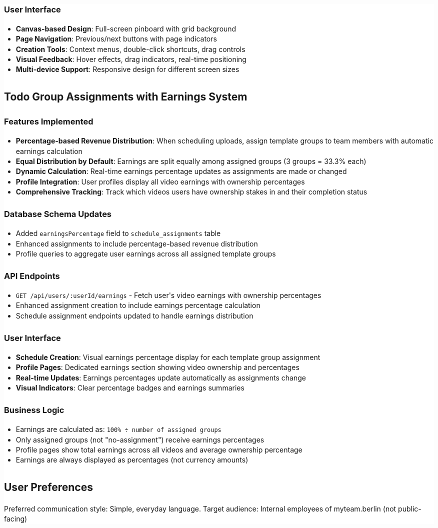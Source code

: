 ### User Interface
- **Canvas-based Design**: Full-screen pinboard with grid background
- **Page Navigation**: Previous/next buttons with page indicators
- **Creation Tools**: Context menus, double-click shortcuts, drag controls
- **Visual Feedback**: Hover effects, drag indicators, real-time positioning
- **Multi-device Support**: Responsive design for different screen sizes

## Todo Group Assignments with Earnings System

### Features Implemented
- **Percentage-based Revenue Distribution**: When scheduling uploads, assign template groups to team members with automatic earnings calculation
- **Equal Distribution by Default**: Earnings are split equally among assigned groups (3 groups = 33.3% each)
- **Dynamic Calculation**: Real-time earnings percentage updates as assignments are made or changed
- **Profile Integration**: User profiles display all video earnings with ownership percentages
- **Comprehensive Tracking**: Track which videos users have ownership stakes in and their completion status

### Database Schema Updates
- Added `earningsPercentage` field to `schedule_assignments` table
- Enhanced assignments to include percentage-based revenue distribution
- Profile queries to aggregate user earnings across all assigned template groups

### API Endpoints
- `GET /api/users/:userId/earnings` - Fetch user's video earnings with ownership percentages
- Enhanced assignment creation to include earnings percentage calculation
- Schedule assignment endpoints updated to handle earnings distribution

### User Interface
- **Schedule Creation**: Visual earnings percentage display for each template group assignment
- **Profile Pages**: Dedicated earnings section showing video ownership and percentages
- **Real-time Updates**: Earnings percentages update automatically as assignments change
- **Visual Indicators**: Clear percentage badges and earnings summaries

### Business Logic
- Earnings are calculated as: `100% ÷ number of assigned groups`
- Only assigned groups (not "no-assignment") receive earnings percentages
- Profile pages show total earnings across all videos and average ownership percentage
- Earnings are always displayed as percentages (not currency amounts)

## User Preferences

Preferred communication style: Simple, everyday language.
Target audience: Internal employees of myteam.berlin (not public-facing)